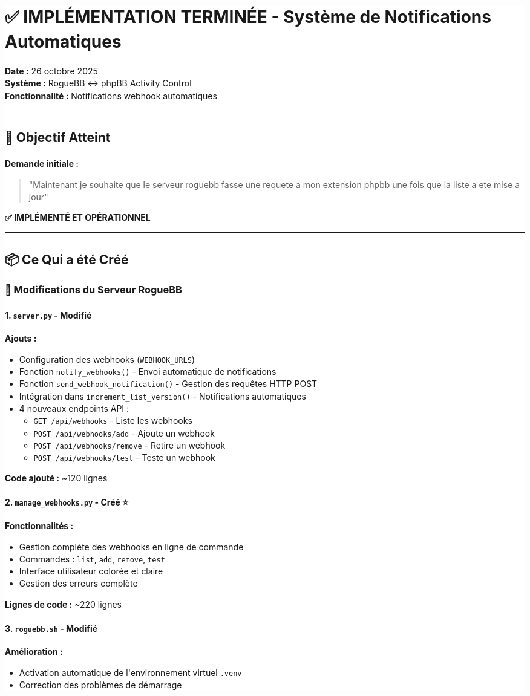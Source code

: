 # ✅ IMPLÉMENTATION TERMINÉE - Système de Notifications Automatiques

**Date :** 26 octobre 2025  
**Système :** RogueBB ↔ phpBB Activity Control  
**Fonctionnalité :** Notifications webhook automatiques

---

## 🎯 Objectif Atteint

**Demande initiale :**  
> "Maintenant je souhaite que le serveur roguebb fasse une requete a mon extension phpbb une fois que la liste a ete mise a jour"

**✅ IMPLÉMENTÉ ET OPÉRATIONNEL**

---

## 📦 Ce Qui a été Créé

### 🔧 Modifications du Serveur RogueBB

#### 1. `server.py` - Modifié
**Ajouts :**
- Configuration des webhooks (`WEBHOOK_URLS`)
- Fonction `notify_webhooks()` - Envoi automatique de notifications
- Fonction `send_webhook_notification()` - Gestion des requêtes HTTP POST
- Intégration dans `increment_list_version()` - Notifications automatiques
- 4 nouveaux endpoints API :
  - `GET /api/webhooks` - Liste les webhooks
  - `POST /api/webhooks/add` - Ajoute un webhook
  - `POST /api/webhooks/remove` - Retire un webhook  
  - `POST /api/webhooks/test` - Teste un webhook

**Code ajouté :** ~120 lignes

#### 2. `manage_webhooks.py` - Créé ⭐
**Fonctionnalités :**
- Gestion complète des webhooks en ligne de commande
- Commandes : `list`, `add`, `remove`, `test`
- Interface utilisateur colorée et claire
- Gestion des erreurs complète

**Lignes de code :** ~220 lignes

#### 3. `roguebb.sh` - Modifié
**Amélioration :**
- Activation automatique de l'environnement virtuel `.venv`
- Correction des problèmes de démarrage
